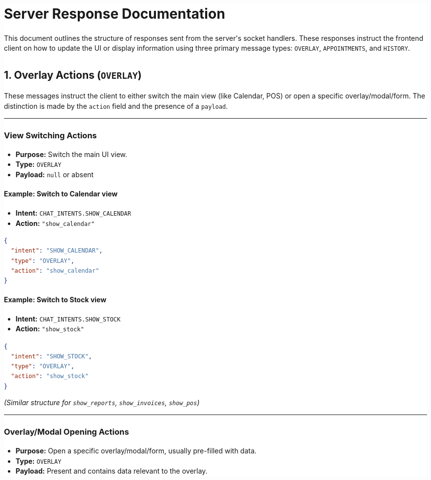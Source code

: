 # Server Response Documentation

This document outlines the structure of responses sent from the server's socket handlers. These responses instruct the frontend client on how to update the UI or display information using three primary message types: `OVERLAY`, `APPOINTMENTS`, and `HISTORY`.

## 1. Overlay Actions (`OVERLAY`)

These messages instruct the client to either switch the main view (like Calendar, POS) or open a specific overlay/modal/form. The distinction is made by the `action` field and the presence of a `payload`.

---

### **View Switching Actions**

*   **Purpose:** Switch the main UI view.
*   **Type:** `OVERLAY`
*   **Payload:** `null` or absent

#### Example: Switch to Calendar view

*   **Intent:** `CHAT_INTENTS.SHOW_CALENDAR`
*   **Action:** `"show_calendar"`

```json
{
  "intent": "SHOW_CALENDAR",
  "type": "OVERLAY",
  "action": "show_calendar"
}
```

#### Example: Switch to Stock view

*   **Intent:** `CHAT_INTENTS.SHOW_STOCK`
*   **Action:** `"show_stock"`

```json
{
  "intent": "SHOW_STOCK",
  "type": "OVERLAY",
  "action": "show_stock"
}
```
*(Similar structure for `show_reports`, `show_invoices`, `show_pos`)*

---

### **Overlay/Modal Opening Actions**

*   **Purpose:** Open a specific overlay/modal/form, usually pre-filled with data.
*   **Type:** `OVERLAY`
*   **Payload:** Present and contains data relevant to the overlay.
